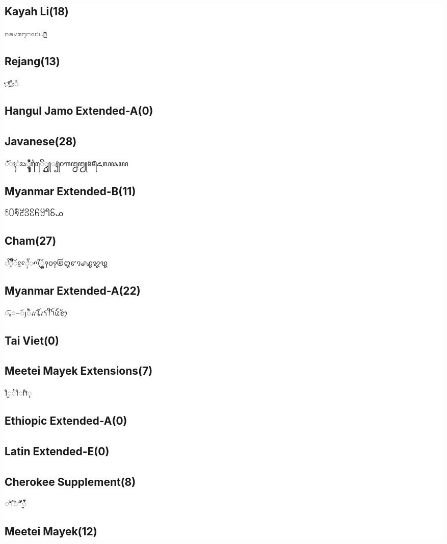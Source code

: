 ## Kayah Li(18)

꤀꤁꤂꤃꤄꤅꤆꤇꤈꤉ꤦꤧꤨꤩꤪ꤫꤬꤭

## Rejang(13)

ꥇꥈꥉꥊꥋꥌꥍꥎꥏꥐꥑꥒ꥓

## Hangul Jamo Extended-A(0)



## Javanese(28)

ꦀꦁꦂꦃ꦳ꦴꦵꦶꦷꦸꦹꦺꦻꦼꦽꦾꦿ꧀꧐꧑꧒꧓꧔꧕꧖꧗꧘꧙

## Myanmar Extended-B(11)

ꧥ꧰꧱꧲꧳꧴꧵꧶꧷꧸꧹

## Cham(27)

ꨩꨪꨫꨬꨭꨮꨯꨰꨱꨲꨳꨴꨵꨶꩃꩌꩍ꩐꩑꩒꩓꩔꩕꩖꩗꩘꩙

## Myanmar Extended-A(22)

ꩻꩼꩽꪰꪱꪴꪲꪳꪵꪶꪷꪸꪹꪺꪻꪼꪽꪾ꪿ꫀ꫁ꫂ

## Tai Viet(0)



## Meetei Mayek Extensions(7)

ꫫꫬꫭꫮꫯꫵ꫶

## Ethiopic Extended-A(0)



## Latin Extended-E(0)



## Cherokee Supplement(8)

ꯣꯤꯥꯦꯧꯨꯩꯪ

## Meetei Mayek(12)
